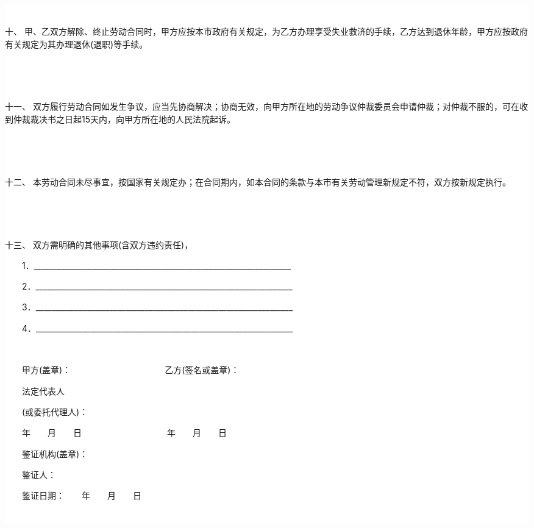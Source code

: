 　　

十、
甲、乙双方解除、终止劳动合同时，甲方应按本市政府有关规定，为乙方办理享受失业救济的手续，乙方达到退休年龄，甲方应按政府有关规定为其办理退休(退职)等手续。

　　

　　

十一、
双方履行劳动合同如发生争议，应当先协商解决；协商无效，向甲方所在地的劳动争议仲裁委员会申请仲裁；对仲裁不服的，可在收到仲裁裁决书之日起15天内，向甲方所在地的人民法院起诉。

　　

　　

十二、
本劳动合同未尽事宜，按国家有关规定办；在合同期内，如本合同的条款与本市有关劳动管理新规定不符，双方按新规定执行。

　　

　　

十三、
双方需明确的其他事项(含双方违约责任)，

　　1．__________________________________________________________________

　　2．__________________________________________________________________

　　3．__________________________________________________________________

　　4．__________________________________________________________________　　

　　

　　甲方(盖章)：　　　　　　　　　　　乙方(签名或盖章)：

　　法定代表人

　　(或委托代理人)：

　　年　　月　　日　　　　　　　　　　年　　月　　日　

　　鉴证机构(盖章)：

　　鉴证人：

　　鉴证日期：　　年　　月　　日

　　
